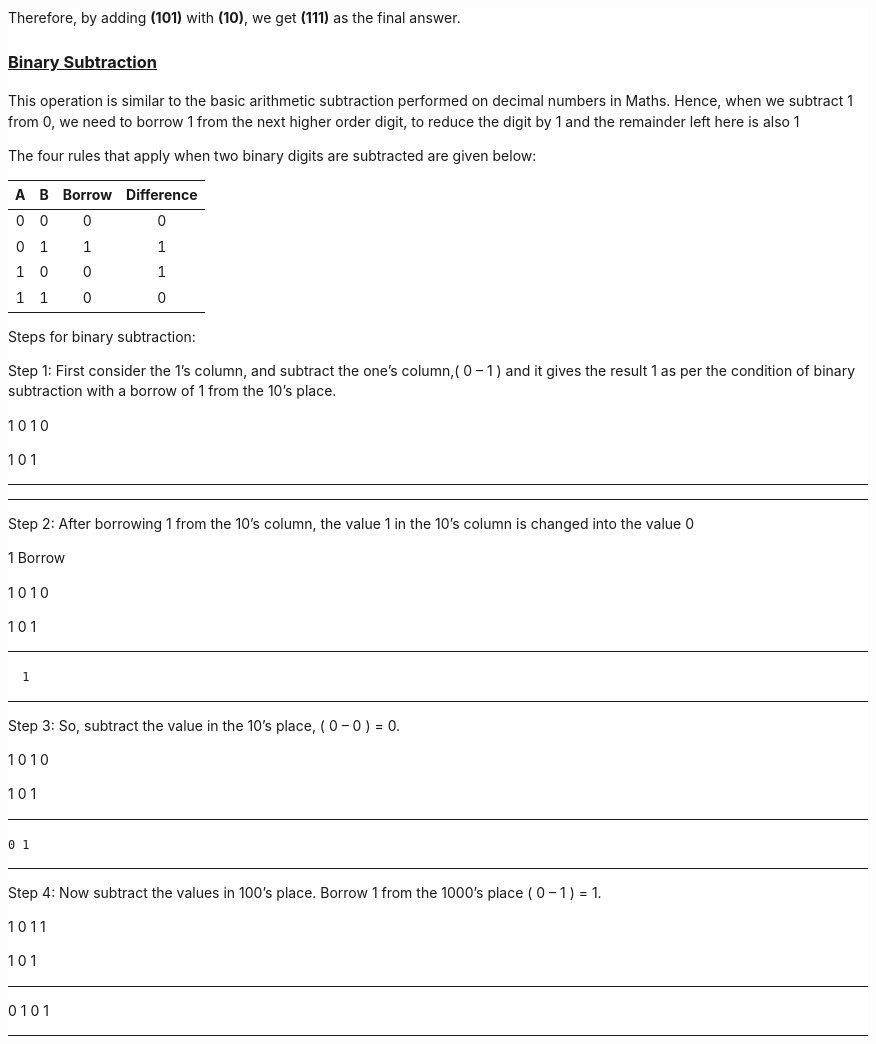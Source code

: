 Therefore, by adding **(101)** with **(10)**, we get **(111)** as the final answer.

### [Binary Subtraction](#binary-subtraction)
This operation is similar to the basic arithmetic subtraction performed on decimal numbers in Maths. Hence, when we subtract 1 from 0, we need to borrow 1 from the next higher order digit, to reduce the digit by 1 and the remainder left here is also 1

The four rules that apply when two binary digits are subtracted are given below:

|  A  |  B  | Borrow|Difference |
|:---:|:---:|:-----:|:---------:|
| 0   | 0   | 0     | 0         |
| 0   | 1   | 1     | 1         |
| 1   | 0   | 0     | 1         |
| 1   | 1   | 0     | 0         |

Steps for binary subtraction:

Step 1: First consider the 1’s column, and subtract the one’s column,( 0 – 1 ) and it gives the result 1 as per the condition of binary subtraction with a borrow of 1 from the 10’s place.

1 0 1 0

  1 0 1
____________

____________

Step 2: After borrowing 1 from the 10’s column, the value 1 in the 10’s column is changed into the value 0

1 Borrow

1 0 1 0

  1 0 1
____________
      1
____________

Step 3: So, subtract the value in the 10’s place, ( 0 – 0 ) = 0.

1 0 1 0

  1 0 1
___________
    0 1
___________

Step 4: Now subtract the values in 100’s place. Borrow 1 from the 1000’s place ( 0 – 1 ) = 1.

1 0 1 1

  1 0 1
__________
 0 1 0 1
__________
